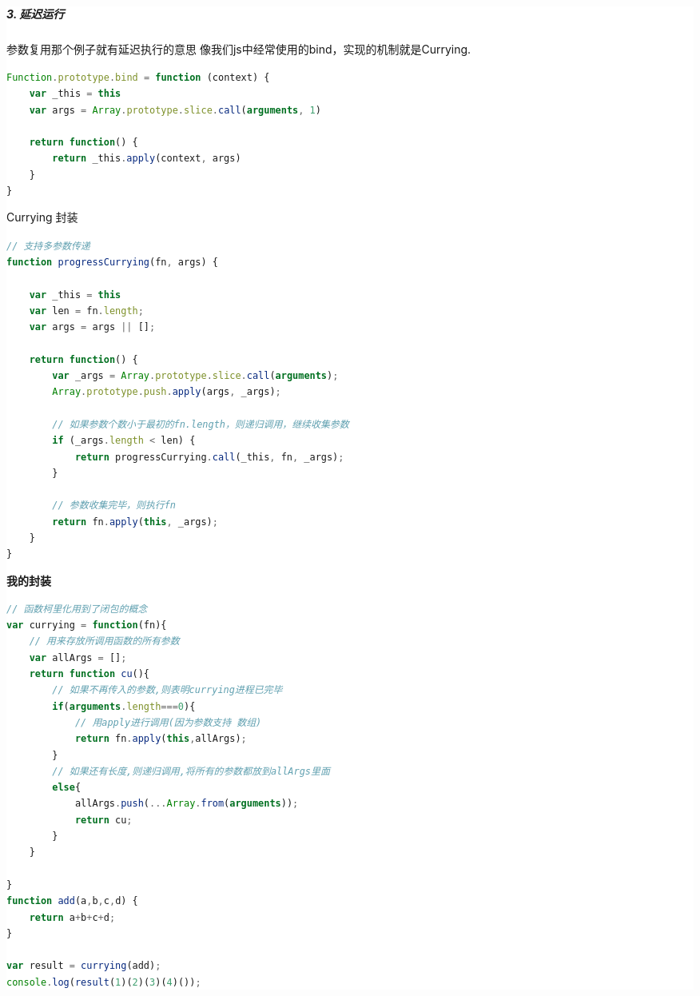 ##### 3. 延迟运行

参数复用那个例子就有延迟执行的意思  像我们js中经常使用的bind，实现的机制就是Currying.

```jsx
Function.prototype.bind = function (context) {
    var _this = this
    var args = Array.prototype.slice.call(arguments, 1)
 
    return function() {
        return _this.apply(context, args)
    }
}
```

Currying 封装

```jsx
// 支持多参数传递
function progressCurrying(fn, args) {

    var _this = this
    var len = fn.length;
    var args = args || [];

    return function() {
        var _args = Array.prototype.slice.call(arguments);
        Array.prototype.push.apply(args, _args);

        // 如果参数个数小于最初的fn.length，则递归调用，继续收集参数
        if (_args.length < len) {
            return progressCurrying.call(_this, fn, _args);
        }

        // 参数收集完毕，则执行fn
        return fn.apply(this, _args);
    }
}
```

**我的封装**

```js
// 函数柯里化用到了闭包的概念
var currying = function(fn){
    // 用来存放所调用函数的所有参数
    var allArgs = [];
    return function cu(){
        // 如果不再传入的参数,则表明currying进程已完毕
        if(arguments.length===0){
            // 用apply进行调用(因为参数支持 数组)
            return fn.apply(this,allArgs);
        }
        // 如果还有长度,则递归调用,将所有的参数都放到allArgs里面
        else{
            allArgs.push(...Array.from(arguments));
            return cu;
        }
    }

}
function add(a,b,c,d) {
    return a+b+c+d;
}

var result = currying(add);
console.log(result(1)(2)(3)(4)());
```